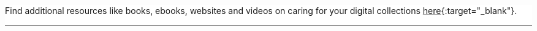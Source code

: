 Find additional resources like books, ebooks, websites and videos on caring for your digital collections [here](/guides/digital-preservation/main/resources){:target="_blank"}.

----------------------------------------------------------------------------------------------------------------------------------------

